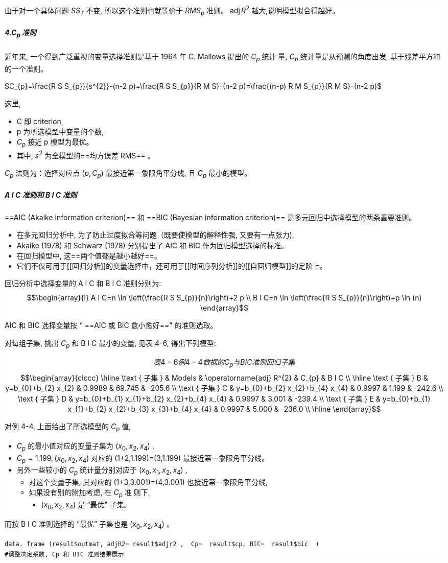 由于对一个具体问题  $S S_{T}$  不变, 所以这个准则也就等价于  $RMS_{p}$  准则。  $\operatorname{adj} R^{2}$  越大,说明模型拟合得越好。

##### 4.$C_{p}$  准则
近年来, 一个得到广泛重视的变量选择准则是基于 1964 年 C. Mallows 提出的  $C_{p}$  统计 量,  $C_{p}$  统计量是从预测的角度出发, 基于残差平方和的一个准则。

$C_{p}=\frac{R S S_{p}}{s^{2}}-(n-2 p)=\frac{R S S_{p}}{R M S}-(n-2 p)=\frac{(n-p) R M S_{p}}{R M S}-(n-2 p)$

这里,  
- C  即 criterion,  
- p  为所选模型中变量的个数,  
- $C_{p}$  接近  p  模型为最优。
- 其中,  $s^{2}$  为全模型的==均方误差  RMS==  。
 
$C_{p}$  法则为：选择对应点  $\left(p, C_{p}\right)$  最接近第一象限角平分线, 且  $C_{p}$  最小的模型。

##### A I C  准则和  B I C  准则
 ==AIC  (Akaike information criterion)== 和  ==BIC  (Bayesian information criterion)== 是多元回归中选择模型的两条重要准则。
 - 在多元回归分析中, 为了防止过度拟合等问题（既要使模型的解释性强, 又要有一点张力), 
 - Akaike (1978) 和 Schwarz (1978) 分别提出了 AIC 和  BIC  作为回归模型选择的标准。
 - 在回归模型中, 这==两个值都是越小越好==。
- 它们不仅可用于[[回归分析]]的变量选择中，还可用于[[时间序列分析]]的[[自回归模型]]的定阶上。

回归分析中选择变量的  A I C  和  B I C  准则分别为:
$$\begin{array}{l}
A I C=n \ln \left(\frac{R S S_{p}}{n}\right)+2 p \\
B I C=n \ln \left(\frac{R S S_{p}}{n}\right)+p \ln (n)
\end{array}$$

 AIC 和  BIC  选择变量按 “ ==AIC  或  BIC  愈小愈好==” 的准则选取。
 
对每组子集, 挑出  $C_{p}$  和  B I C  最小的变量, 见表 4-6, 得出下列模型:

$$表 4-6   例 4-4 数据的  C_{p}  与  B I C  准则回归子集$$
$$\begin{array}{clccc}
\hline \text { 子集 } & Models & \operatorname{adj} R^{2} & C_{p} & B I C \\
\hline \text { 子集 } B & y=b_{0}+b_{2} x_{2} & 0.9989 & 69.745 & -205.6 \\
\text { 子集 } C & y=b_{0}+b_{2} x_{2}+b_{4} x_{4} & 0.9997 & 1.199 & -242.6 \\
\text { 子集 } D & y=b_{0}+b_{1} x_{1}+b_{2} x_{2}+b_{4} x_{4} & 0.9997 & 3.001 & -239.4 \\
\text { 子集 } E & y=b_{0}+b_{1} x_{1}+b_{2} x_{2}+b_{3} x_{3}+b_{4} x_{4} & 0.9997 & 5.000 & -236.0 \\
\hline
\end{array}$$

对例 4-4, 上面给出了所选模型的  $C_{p}$  值,  
- $C_{p}$  的最小值对应的变量子集为  $\left(x_{0}, x_{2}, x_{4}\right)$ ,  
- $C_{p}=1.199,\left(x_{0}, x_{2}, x_{4}\right)$  对应的  (1+2,1.199)=(3,1.199)  最接近第一象限角平分线。
- 另外一些较小的  $C_{p}$  统计量分别对应于  $\left(x_{0}, x_{1}, x_{2}, x_{4}\right)$ , 
	- 对这个变量子集, 其对应的  (1+3,3.001)=(4,3.001)  也接近第一象限角平分线, 
	- 如果没有别的附加考虑, 在  $C_{p}$  准 则下,  
		- $\left(x_{0}, x_{2}, x_{4}\right)$  是 “最优” 子集。

而按  B I C  准则选择的 “最优” 子集也是  $\left(x_{0}, x_{2}, x_{4}\right)$  。

```
data. frame (result$outmat, adjR2= result$adjr2 ,  Cp=  result$cp, BIC=  result$bic  )  
#调整决定系数, Cp 和 BIC 准则结果展示
```
